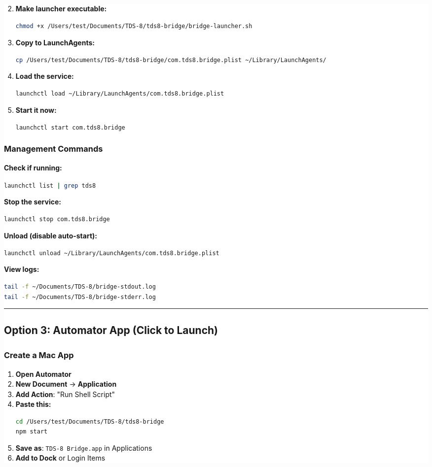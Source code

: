 2. **Make launcher executable:**
   ```bash
   chmod +x /Users/test/Documents/TDS-8/tds8-bridge/bridge-launcher.sh
   ```

3. **Copy to LaunchAgents:**
   ```bash
   cp /Users/test/Documents/TDS-8/tds8-bridge/com.tds8.bridge.plist ~/Library/LaunchAgents/
   ```

4. **Load the service:**
   ```bash
   launchctl load ~/Library/LaunchAgents/com.tds8.bridge.plist
   ```

5. **Start it now:**
   ```bash
   launchctl start com.tds8.bridge
   ```

### Management Commands

**Check if running:**
```bash
launchctl list | grep tds8
```

**Stop the service:**
```bash
launchctl stop com.tds8.bridge
```

**Unload (disable auto-start):**
```bash
launchctl unload ~/Library/LaunchAgents/com.tds8.bridge.plist
```

**View logs:**
```bash
tail -f ~/Documents/TDS-8/bridge-stdout.log
tail -f ~/Documents/TDS-8/bridge-stderr.log
```

---

## Option 3: Automator App (Click to Launch)

### Create a Mac App

1. **Open Automator**
2. **New Document** → **Application**
3. **Add Action**: "Run Shell Script"
4. **Paste this:**
   ```bash
   cd /Users/test/Documents/TDS-8/tds8-bridge
   npm start
   ```
5. **Save as**: `TDS-8 Bridge.app` in Applications
6. **Add to Dock** or Login Items
